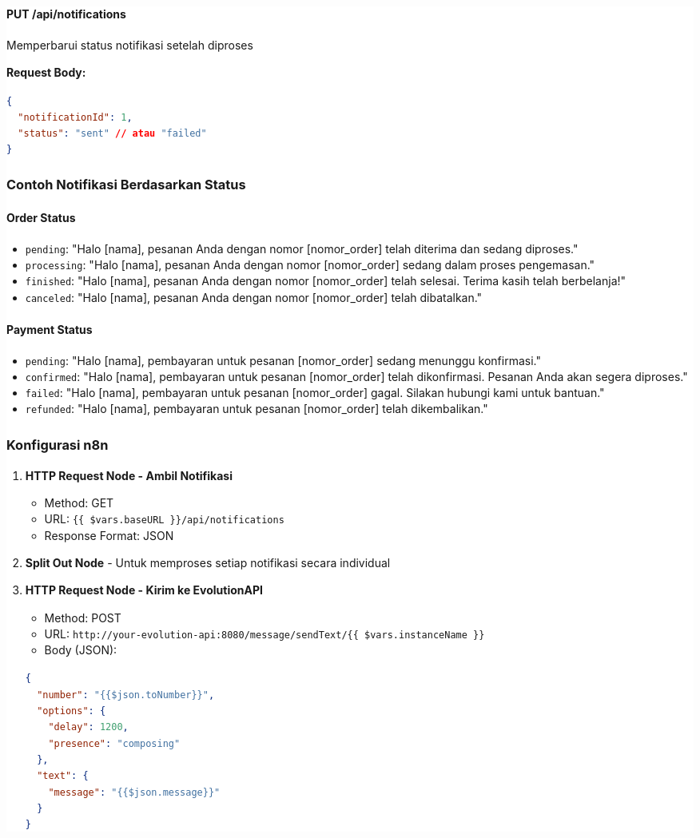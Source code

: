 #### PUT /api/notifications

Memperbarui status notifikasi setelah diproses

**Request Body:**

```json
{
  "notificationId": 1,
  "status": "sent" // atau "failed"
}
```

### Contoh Notifikasi Berdasarkan Status

#### Order Status

- `pending`: "Halo [nama], pesanan Anda dengan nomor [nomor_order] telah diterima dan sedang diproses."
- `processing`: "Halo [nama], pesanan Anda dengan nomor [nomor_order] sedang dalam proses pengemasan."
- `finished`: "Halo [nama], pesanan Anda dengan nomor [nomor_order] telah selesai. Terima kasih telah berbelanja!"
- `canceled`: "Halo [nama], pesanan Anda dengan nomor [nomor_order] telah dibatalkan."

#### Payment Status

- `pending`: "Halo [nama], pembayaran untuk pesanan [nomor_order] sedang menunggu konfirmasi."
- `confirmed`: "Halo [nama], pembayaran untuk pesanan [nomor_order] telah dikonfirmasi. Pesanan Anda akan segera diproses."
- `failed`: "Halo [nama], pembayaran untuk pesanan [nomor_order] gagal. Silakan hubungi kami untuk bantuan."
- `refunded`: "Halo [nama], pembayaran untuk pesanan [nomor_order] telah dikembalikan."

### Konfigurasi n8n

1. **HTTP Request Node - Ambil Notifikasi**
   - Method: GET
   - URL: `{{ $vars.baseURL }}/api/notifications`
   - Response Format: JSON

2. **Split Out Node** - Untuk memproses setiap notifikasi secara individual

3. **HTTP Request Node - Kirim ke EvolutionAPI**
   - Method: POST
   - URL: `http://your-evolution-api:8080/message/sendText/{{ $vars.instanceName }}`
   - Body (JSON):

   ```json
   {
     "number": "{{$json.toNumber}}",
     "options": {
       "delay": 1200,
       "presence": "composing"
     },
     "text": {
       "message": "{{$json.message}}"
     }
   }
   ```
